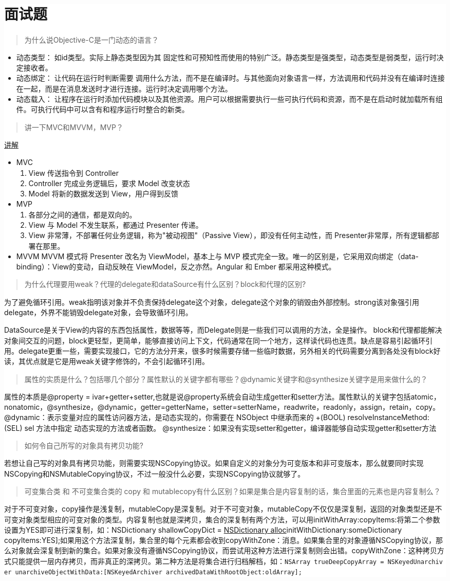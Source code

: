 # 面试题
> 为什么说Objective-C是一门动态的语言？
*  动态类型：
   如id类型。实际上静态类型因为其
   固定性和可预知性而使用的特别广泛。静态类型是强类型，动态类型是弱类型，运行时决定接收者。
*  动态绑定：
   让代码在运行时判断需要
   调用什么方法，而不是在编译时。与其他面向对象语言一样，方法调用和代码并没有在编译时连接在一起，而是在消息发送时才进行连接。运行时决定调用哪个方法。
*  动态载入：
   让程序在运行时添加代码模块以及其他资源。用户可以根据需要执行一些可执行代码和资源，而不是在启动时就加载所有组件。可执行代码中可以含有和程序运行时整合的新类。

> 讲一下MVC和MVVM，MVP？

[讲解](%20http://www.ruanyifeng.com/blog/2015/02/mvcmvp_mvvm.html)

* MVC
  1. View 传送指令到 Controller
  2. Controller 完成业务逻辑后，要求 Model 改变状态
  3. Model 将新的数据发送到 View，用户得到反馈
* MVP
  1. 各部分之间的通信，都是双向的。
  2. View 与 Model 不发生联系，都通过 Presenter 传递。
  3. View 非常薄，不部署任何业务逻辑，称为"被动视图"（Passive View），即没有任何主动性，而 Presenter非常厚，所有逻辑都部署在那里。
* MVVM
   MVVM 模式将 Presenter 改名为 ViewModel，基本上与 MVP 模式完全一致。唯一的区别是，它采用双向绑定（data-binding）：View的变动，自动反映在 ViewModel，反之亦然。Angular 和 Ember 都采用这种模式。
> 为什么代理要用weak？代理的delegate和dataSource有什么区别？block和代理的区别?

为了避免循环引用。weak指明该对象并不负责保持delegate这个对象，delegate这个对象的销毁由外部控制。strong该对象强引用delegate，外界不能销毁delegate对象，会导致循环引用。

DataSource是关于View的内容的东西包括属性，数据等等，而Delegate则是一些我们可以调用的方法，全是操作。
block和代理都能解决对象间交互的问题，block更轻型，更简单，能够直接访问上下文，代码通常在同一个地方，这样读代码也连贯。缺点是容易引起循环引用。delegate更重一些，需要实现接口，它的方法分开来，很多时候需要存储一些临时数据，另外相关的代码需要分离到各处没有block好读，其优点就是它是用weak关键字修饰的，不会引起循环引用。

> 属性的实质是什么？包括哪几个部分？属性默认的关键字都有哪些？@dynamic关键字和@synthesize关键字是用来做什么的？

属性的本质是@property = ivar+getter+setter,也就是说@property系统会自动生成getter和setter方法。属性默认的关键字包括atomic，nonatomic，@synthesize，@dynamic，getter=getterName，setter=setterName，readwrite，readonly，assign，retain，copy。
@dynamic：表示变量对应的属性访问器方法，是动态实现的，你需要在 NSObject 中继承而来的 +(BOOL) resolveInstanceMethod:(SEL) sel 方法中指定 动态实现的方法或者函数。
@synthesize：如果没有实现setter和getter，编译器能够自动实现getter和setter方法

> 如何令自己所写的对象具有拷贝功能?

若想让自己写的对象具有拷贝功能，则需要实现NSCopying协议。如果自定义的对象分为可变版本和非可变版本，那么就要同时实现NSCopying和NSMutableCopying协议，不过一般没什么必要，实现NSCopying协议就够了。

> 可变集合类 和 不可变集合类的 copy 和 mutablecopy有什么区别？如果是集合是内容复制的话，集合里面的元素也是内容复制么？

对于不可变对象，copy操作是浅复制，mutableCopy是深复制。对于不可变对象，mutableCopy不仅仅是深复制，返回的对象类型还是不可变对象类型相应的可变对象的类型。内容复制也就是深拷贝，集合的深复制有两个方法，可以用initWithArray:copyItems:将第二个参数设置为YES即可进行深复制，如：NSDictionary shallowCopyDict = [NSDictionary alloc](#)initWithDictionary:someDictionary copyItems:YES];如果用这个方法深复制，集合里的每个元素都会收到copyWithZone：消息。如果集合里的对象遵循NSCopying协议，那么对象就会深复制到新的集合。如果对象没有遵循NSCopying协议，而尝试用这种方法进行深复制则会出错。copyWithZone：这种拷贝方式只能提供一层内存拷贝，而非真正的深拷贝。第二种方法是将集合进行归档解档，如：`NSArray trueDeepCopyArray = NSKeyedUnarchiver unarchiveObjectWithData:[NSKeyedArchiver archivedDataWithRootObject:oldArray];`
